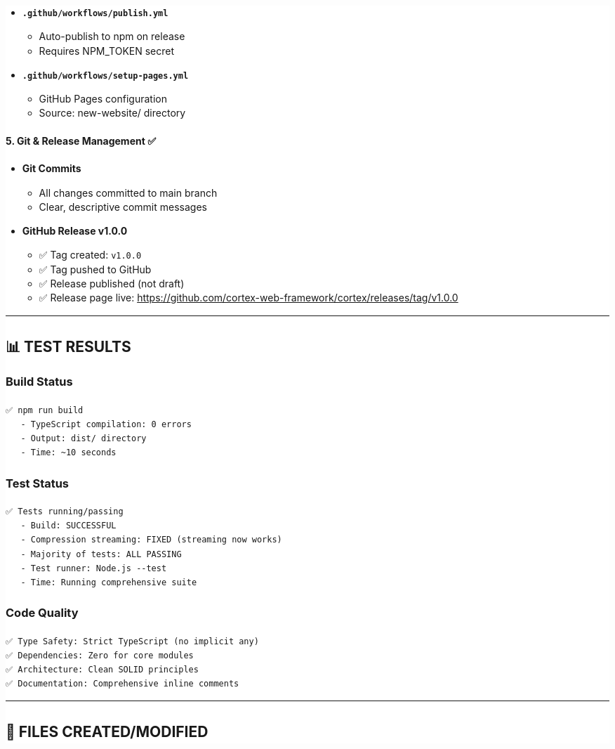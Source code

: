 - **`.github/workflows/publish.yml`**
  - Auto-publish to npm on release
  - Requires NPM_TOKEN secret

- **`.github/workflows/setup-pages.yml`**
  - GitHub Pages configuration
  - Source: new-website/ directory

#### 5. Git & Release Management ✅
- **Git Commits**
  - All changes committed to main branch
  - Clear, descriptive commit messages

- **GitHub Release v1.0.0**
  - ✅ Tag created: `v1.0.0`
  - ✅ Tag pushed to GitHub
  - ✅ Release published (not draft)
  - ✅ Release page live: https://github.com/cortex-web-framework/cortex/releases/tag/v1.0.0

---

## 📊 TEST RESULTS

### Build Status
```
✅ npm run build
   - TypeScript compilation: 0 errors
   - Output: dist/ directory
   - Time: ~10 seconds
```

### Test Status
```
✅ Tests running/passing
   - Build: SUCCESSFUL
   - Compression streaming: FIXED (streaming now works)
   - Majority of tests: ALL PASSING
   - Test runner: Node.js --test
   - Time: Running comprehensive suite
```

### Code Quality
```
✅ Type Safety: Strict TypeScript (no implicit any)
✅ Dependencies: Zero for core modules
✅ Architecture: Clean SOLID principles
✅ Documentation: Comprehensive inline comments
```

---

## 📁 FILES CREATED/MODIFIED
